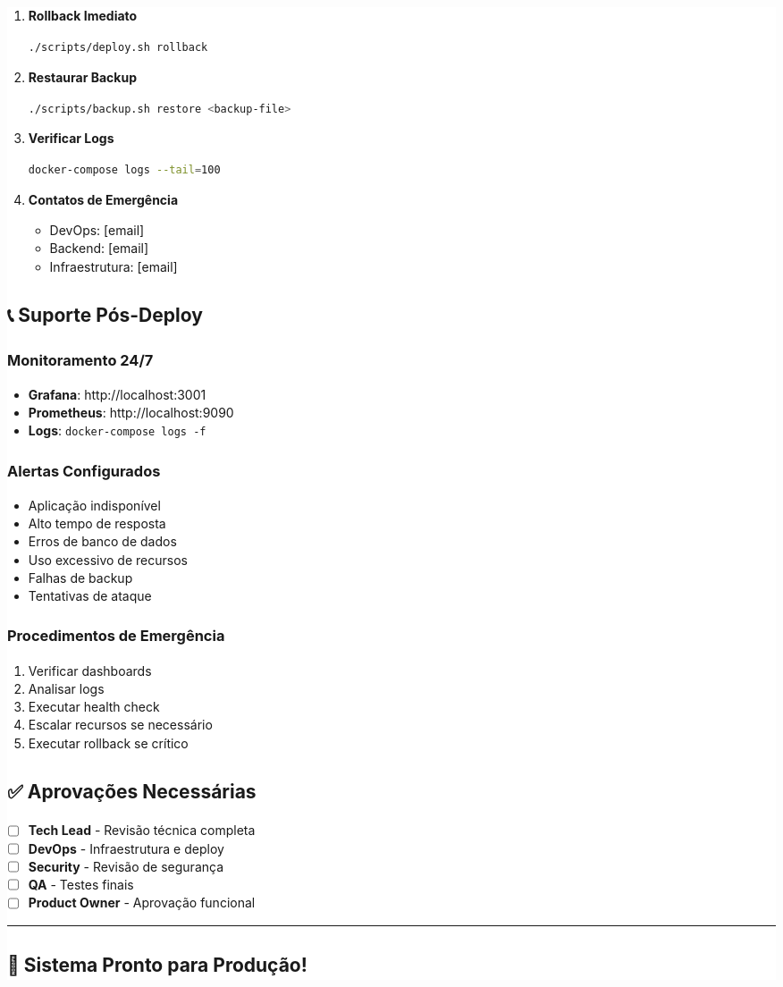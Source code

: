 1. **Rollback Imediato**
   ```bash
   ./scripts/deploy.sh rollback
   ```

2. **Restaurar Backup**
   ```bash
   ./scripts/backup.sh restore <backup-file>
   ```

3. **Verificar Logs**
   ```bash
   docker-compose logs --tail=100
   ```

4. **Contatos de Emergência**
   - DevOps: [email]
   - Backend: [email]
   - Infraestrutura: [email]

## 📞 Suporte Pós-Deploy

### Monitoramento 24/7
- **Grafana**: http://localhost:3001
- **Prometheus**: http://localhost:9090
- **Logs**: `docker-compose logs -f`

### Alertas Configurados
- Aplicação indisponível
- Alto tempo de resposta
- Erros de banco de dados
- Uso excessivo de recursos
- Falhas de backup
- Tentativas de ataque

### Procedimentos de Emergência
1. Verificar dashboards
2. Analisar logs
3. Executar health check
4. Escalar recursos se necessário
5. Executar rollback se crítico

## ✅ Aprovações Necessárias

- [ ] **Tech Lead** - Revisão técnica completa
- [ ] **DevOps** - Infraestrutura e deploy
- [ ] **Security** - Revisão de segurança
- [ ] **QA** - Testes finais
- [ ] **Product Owner** - Aprovação funcional

---

## 🎉 Sistema Pronto para Produção!
